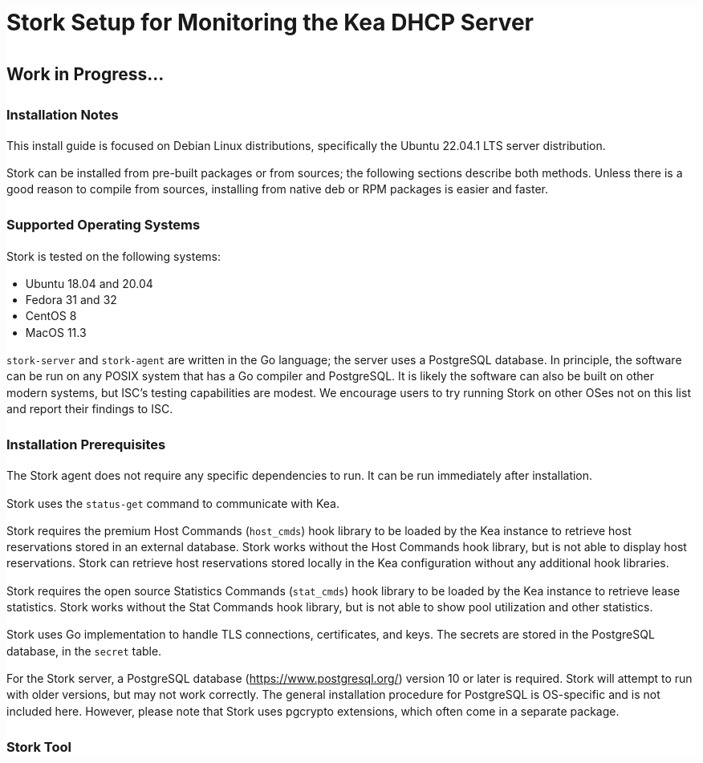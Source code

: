 Stork Setup for Monitoring the Kea DHCP Server
==============================================

## Work in Progress...

### Installation Notes

This install guide is focused on Debian Linux distributions, specifically the Ubuntu 22.04.1 LTS server distribution.

Stork can be installed from pre-built packages or from sources; the following sections describe both methods. Unless there is a good reason to compile from sources, installing from native deb or RPM packages is easier and faster.

### Supported Operating Systems

Stork is tested on the following systems:
- Ubuntu 18.04 and 20.04
- Fedora 31 and 32
- CentOS 8
- MacOS 11.3

`stork-server` and `stork-agent` are written in the Go language; the server uses a PostgreSQL database. In principle, the software can be run on any POSIX system that has a Go compiler and PostgreSQL. It is likely the software can also be built on other modern systems, but ISC’s testing capabilities are modest. We encourage users to try running Stork on other OSes not on this list and report their findings to ISC.

### Installation Prerequisites

The Stork agent does not require any specific dependencies to run. It can be run immediately after installation.

Stork uses the `status-get` command to communicate with Kea.

Stork requires the premium Host Commands (`host_cmds`) hook library to be loaded by the Kea instance to retrieve host reservations stored in an external database. Stork works without the Host Commands hook library, but is not able to display host reservations. Stork can retrieve host reservations stored locally in the Kea configuration without any additional hook libraries.

Stork requires the open source Statistics Commands (`stat_cmds`) hook library to be loaded by the Kea instance to retrieve lease statistics. Stork works without the Stat Commands hook library, but is not able to show pool utilization and other statistics.

Stork uses Go implementation to handle TLS connections, certificates, and keys. The secrets are stored in the PostgreSQL database, in the `secret` table.

For the Stork server, a PostgreSQL database (https://www.postgresql.org/) version 10 or later is required. Stork will attempt to run with older versions, but may not work correctly. The general installation procedure for PostgreSQL is OS-specific and is not included here. However, please note that Stork uses pgcrypto extensions, which often come in a separate package. 

### Stork Tool
